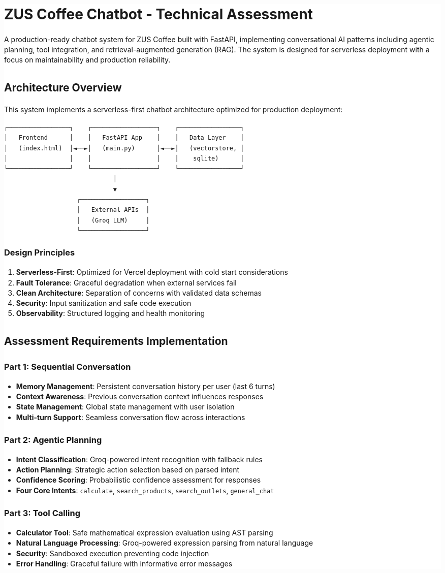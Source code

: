 # ZUS Coffee Chatbot - Technical Assessment

A production-ready chatbot system for ZUS Coffee built with FastAPI, implementing conversational AI patterns including agentic planning, tool integration, and retrieval-augmented generation (RAG). The system is designed for serverless deployment with a focus on maintainability and production reliability.

## Architecture Overview

This system implements a serverless-first chatbot architecture optimized for production deployment:

```
┌─────────────────┐    ┌──────────────────┐    ┌─────────────────┐
│   Frontend      │    │   FastAPI App    │    │   Data Layer    │
│   (index.html)  │◄──►│   (main.py)      │◄──►│   (vectorstore, │
│                 │    │                  │    │    sqlite)      │
└─────────────────┘    └──────────────────┘    └─────────────────┘
                              │
                              ▼
                    ┌──────────────────┐
                    │   External APIs  │
                    │   (Groq LLM)     │
                    └──────────────────┘
```

### Design Principles

1. **Serverless-First**: Optimized for Vercel deployment with cold start considerations
2. **Fault Tolerance**: Graceful degradation when external services fail
3. **Clean Architecture**: Separation of concerns with validated data schemas
4. **Security**: Input sanitization and safe code execution
5. **Observability**: Structured logging and health monitoring

## Assessment Requirements Implementation

### Part 1: Sequential Conversation
- **Memory Management**: Persistent conversation history per user (last 6 turns)
- **Context Awareness**: Previous conversation context influences responses
- **State Management**: Global state management with user isolation
- **Multi-turn Support**: Seamless conversation flow across interactions

### Part 2: Agentic Planning
- **Intent Classification**: Groq-powered intent recognition with fallback rules
- **Action Planning**: Strategic action selection based on parsed intent
- **Confidence Scoring**: Probabilistic confidence assessment for responses
- **Four Core Intents**: `calculate`, `search_products`, `search_outlets`, `general_chat`

### Part 3: Tool Calling
- **Calculator Tool**: Safe mathematical expression evaluation using AST parsing
- **Natural Language Processing**: Groq-powered expression parsing from natural language
- **Security**: Sandboxed execution preventing code injection
- **Error Handling**: Graceful failure with informative error messages
